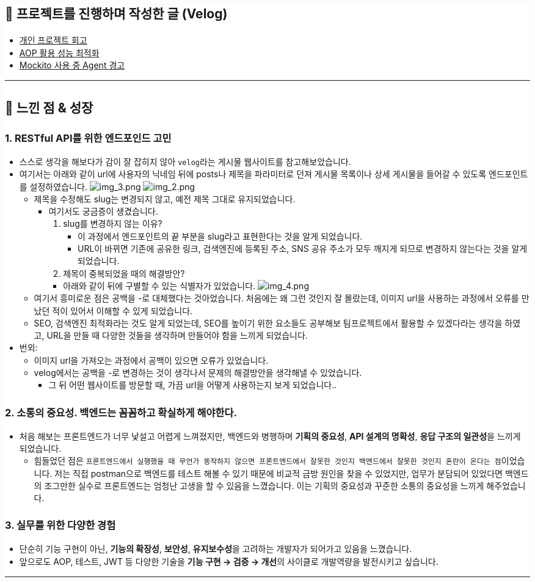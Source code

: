 ## 📎 프로젝트를 진행하며 작성한 글 (Velog)

- [개인 프로젝트 회고](https://velog.io/@kdaehun00/개인-프로젝트)
- [AOP 활용 성능 최적화](https://velog.io/@kdaehun00/AOP-활용-성능-최적화)
- [Mockito 사용 중 Agent 경고](https://velog.io/@kdaehun00/Mockito-동적-Agent-경고)

---

## 🧠 느낀 점 & 성장
### 1. RESTful API를 위한 엔드포인드 고민
- 스스로 생각을 해보다가 감이 잘 잡히지 않아 `velog`라는 게시물 웹사이트를 참고해보았습니다.
- 여기서는 아래와 같이 url에 사용자의 닉네임 뒤에 posts나 제목을 파라미터로 던져 게시물 목록이나 상세 게시물을 들어갈 수 있도록 엔드포인트를 설정하였습니다.
  ![img_3.png](img_3.png)
  ![img_2.png](img_2.png)
    - 제목을 수정해도 slug는 변경되지 않고, 예전 제목 그대로 유지되었습니다.
        - 여기서도 궁금증이 생겼습니다. 
          1. slug를 변경하지 않는 이유?
             - 이 과정에서 엔드포인트의 끝 부분을 slug라고 표현한다는 것을 알게 되었습니다.
             - URL이 바뀌면 기존에 공유한 링크, 검색엔진에 등록된 주소, SNS 공유 주소가 모두 깨지게 되므로 변경하지 않는다는 것을 알게 되었습니다.
          2. 제목이 중복되었을 때의 해결방안?
            - 아래와 같이 뒤에 구별할 수 있는 식별자가 있었습니다.
            ![img_4.png](img_4.png)
    - 여기서 흥미로운 점은 공백을 -로 대체했다는 것아었습니다. 처음에는 왜 그런 것인지 잘 몰랐는데, 이미지 url을 사용하는 과정에서 오류를 만났던 적이 있어서 이해할 수 있게 되었습니다.
    - SEO, 검색엔진 최적화라는 것도 알게 되었는데, SEO를 높이기 위한 요소들도 공부해보 팀프로젝트에서 활용할 수 있겠다라는 생각을 하였고, URL을 만들 때 다양한 것들을 생각하며 만들어야 함을 느끼게 되었습니다.
- 번외:
    - 이미지 url을 가져오는 과정에서 공백이 있으면 오류가 있었습니다.
    - velog에서는 공백을 -로 변경하는 것이 생각나서 문제의 해결방안을 생각해낼 수 있었습니다.
        - 그 뒤 어떤 웹사이트를 방문할 때, 가끔 url을 어떻게 사용하는지 보게 되었습니다..

### 2. 소통의 중요성. 백엔드는 꼼꼼하고 확실하게 해야한다.
- 처음 해보는 프론트엔드가 너무 낯설고 어렵게 느껴졌지만, 백엔드와 병행하며 **기획의 중요성**, **API 설계의 명확성**, **응답 구조의 일관성**을 느끼게 되었습니다.
  - 힘들었던 점은 `프론트엔드에서 실행했을 때 무언가 동작하지 않으면 프론트엔드에서 잘못한 것인지 백엔드에서 잘못한 것인지 혼란이 온다는 점`이었습니다.
  저는 직접 postman으로 백엔드를 테스트 해볼 수 있기 때문에 비교적 금방 원인을 찾을 수 있었지만, 업무가 분담되어 있었다면 백엔드의 조그만한 실수로 프론트엔드는 엄청난 고생을 할 수 있음을 느꼈습니다.
  이는 기획의 중요성과 꾸준한 소통의 중요성을 느끼게 해주었습니다.

### 3. 실무를 위한 다양한 경험
- 단순히 기능 구현이 아닌, **기능의 확장성**, **보안성**, **유지보수성**을 고려하는 개발자가 되어가고 있음을 느꼈습니다.
- 앞으로도 AOP, 테스트, JWT 등 다양한 기술을 **기능 구현 → 검증 → 개선**의 사이클로 개발역량을 발전시키고 싶습니다.
---


